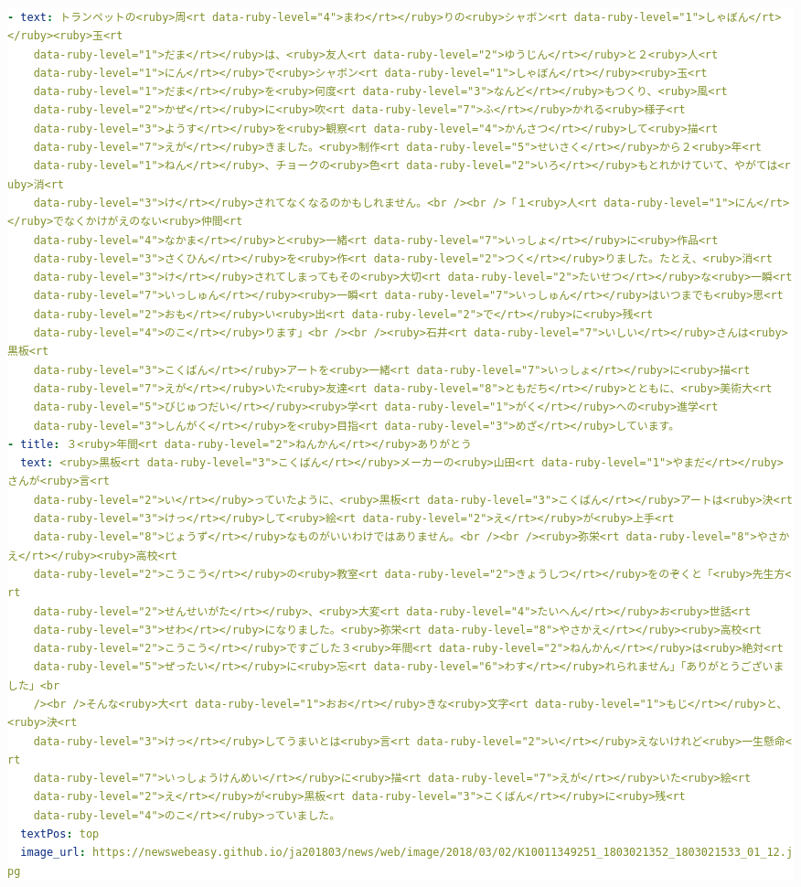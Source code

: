 ```yaml
- text: トランペットの<ruby>周<rt data-ruby-level="4">まわ</rt></ruby>りの<ruby>シャボン<rt data-ruby-level="1">しゃぼん</rt></ruby><ruby>玉<rt
    data-ruby-level="1">だま</rt></ruby>は、<ruby>友人<rt data-ruby-level="2">ゆうじん</rt></ruby>と２<ruby>人<rt
    data-ruby-level="1">にん</rt></ruby>で<ruby>シャボン<rt data-ruby-level="1">しゃぼん</rt></ruby><ruby>玉<rt
    data-ruby-level="1">だま</rt></ruby>を<ruby>何度<rt data-ruby-level="3">なんど</rt></ruby>もつくり、<ruby>風<rt
    data-ruby-level="2">かぜ</rt></ruby>に<ruby>吹<rt data-ruby-level="7">ふ</rt></ruby>かれる<ruby>様子<rt
    data-ruby-level="3">ようす</rt></ruby>を<ruby>観察<rt data-ruby-level="4">かんさつ</rt></ruby>して<ruby>描<rt
    data-ruby-level="7">えが</rt></ruby>きました。<ruby>制作<rt data-ruby-level="5">せいさく</rt></ruby>から２<ruby>年<rt
    data-ruby-level="1">ねん</rt></ruby>、チョークの<ruby>色<rt data-ruby-level="2">いろ</rt></ruby>もとれかけていて、やがては<ruby>消<rt
    data-ruby-level="3">け</rt></ruby>されてなくなるのかもしれません。<br /><br />「１<ruby>人<rt data-ruby-level="1">にん</rt></ruby>でなくかけがえのない<ruby>仲間<rt
    data-ruby-level="4">なかま</rt></ruby>と<ruby>一緒<rt data-ruby-level="7">いっしょ</rt></ruby>に<ruby>作品<rt
    data-ruby-level="3">さくひん</rt></ruby>を<ruby>作<rt data-ruby-level="2">つく</rt></ruby>りました。たとえ、<ruby>消<rt
    data-ruby-level="3">け</rt></ruby>されてしまってもその<ruby>大切<rt data-ruby-level="2">たいせつ</rt></ruby>な<ruby>一瞬<rt
    data-ruby-level="7">いっしゅん</rt></ruby><ruby>一瞬<rt data-ruby-level="7">いっしゅん</rt></ruby>はいつまでも<ruby>思<rt
    data-ruby-level="2">おも</rt></ruby>い<ruby>出<rt data-ruby-level="2">で</rt></ruby>に<ruby>残<rt
    data-ruby-level="4">のこ</rt></ruby>ります」<br /><br /><ruby>石井<rt data-ruby-level="7">いしい</rt></ruby>さんは<ruby>黒板<rt
    data-ruby-level="3">こくばん</rt></ruby>アートを<ruby>一緒<rt data-ruby-level="7">いっしょ</rt></ruby>に<ruby>描<rt
    data-ruby-level="7">えが</rt></ruby>いた<ruby>友達<rt data-ruby-level="8">ともだち</rt></ruby>とともに、<ruby>美術大<rt
    data-ruby-level="5">びじゅつだい</rt></ruby><ruby>学<rt data-ruby-level="1">がく</rt></ruby>への<ruby>進学<rt
    data-ruby-level="3">しんがく</rt></ruby>を<ruby>目指<rt data-ruby-level="3">めざ</rt></ruby>しています。
- title: ３<ruby>年間<rt data-ruby-level="2">ねんかん</rt></ruby>ありがとう
  text: <ruby>黒板<rt data-ruby-level="3">こくばん</rt></ruby>メーカーの<ruby>山田<rt data-ruby-level="1">やまだ</rt></ruby>さんが<ruby>言<rt
    data-ruby-level="2">い</rt></ruby>っていたように、<ruby>黒板<rt data-ruby-level="3">こくばん</rt></ruby>アートは<ruby>決<rt
    data-ruby-level="3">けっ</rt></ruby>して<ruby>絵<rt data-ruby-level="2">え</rt></ruby>が<ruby>上手<rt
    data-ruby-level="8">じょうず</rt></ruby>なものがいいわけではありません。<br /><br /><ruby>弥栄<rt data-ruby-level="8">やさかえ</rt></ruby><ruby>高校<rt
    data-ruby-level="2">こうこう</rt></ruby>の<ruby>教室<rt data-ruby-level="2">きょうしつ</rt></ruby>をのぞくと「<ruby>先生方<rt
    data-ruby-level="2">せんせいがた</rt></ruby>、<ruby>大変<rt data-ruby-level="4">たいへん</rt></ruby>お<ruby>世話<rt
    data-ruby-level="3">せわ</rt></ruby>になりました。<ruby>弥栄<rt data-ruby-level="8">やさかえ</rt></ruby><ruby>高校<rt
    data-ruby-level="2">こうこう</rt></ruby>ですごした３<ruby>年間<rt data-ruby-level="2">ねんかん</rt></ruby>は<ruby>絶対<rt
    data-ruby-level="5">ぜったい</rt></ruby>に<ruby>忘<rt data-ruby-level="6">わす</rt></ruby>れられません」「ありがとうございました」<br
    /><br />そんな<ruby>大<rt data-ruby-level="1">おお</rt></ruby>きな<ruby>文字<rt data-ruby-level="1">もじ</rt></ruby>と、<ruby>決<rt
    data-ruby-level="3">けっ</rt></ruby>してうまいとは<ruby>言<rt data-ruby-level="2">い</rt></ruby>えないけれど<ruby>一生懸命<rt
    data-ruby-level="7">いっしょうけんめい</rt></ruby>に<ruby>描<rt data-ruby-level="7">えが</rt></ruby>いた<ruby>絵<rt
    data-ruby-level="2">え</rt></ruby>が<ruby>黒板<rt data-ruby-level="3">こくばん</rt></ruby>に<ruby>残<rt
    data-ruby-level="4">のこ</rt></ruby>っていました。
  textPos: top
  image_url: https://newswebeasy.github.io/ja201803/news/web/image/2018/03/02/K10011349251_1803021352_1803021533_01_12.jpg
```